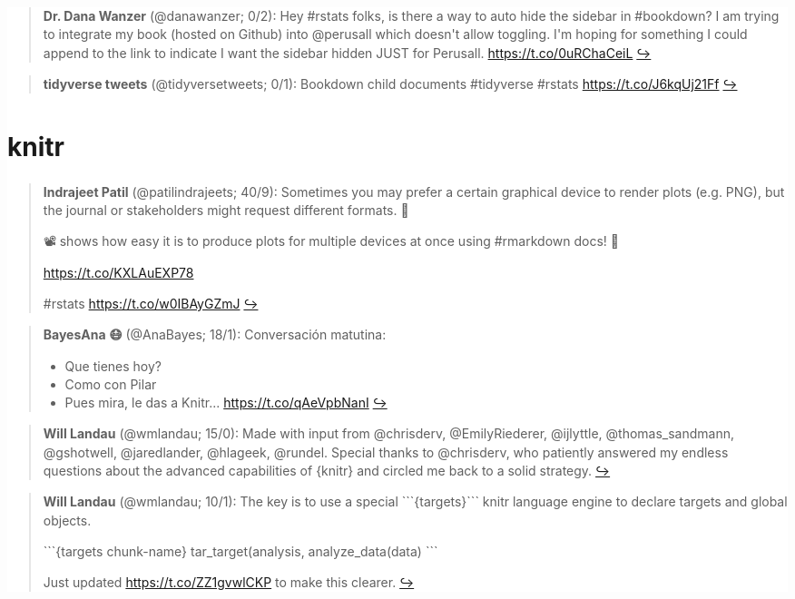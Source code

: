 


> **Dr. Dana Wanzer** (@danawanzer; 0/2): Hey #rstats folks, is there a way to auto hide the sidebar in #bookdown? I am trying to integrate my book (hosted on Github) into @perusall which doesn't allow toggling. I'm hoping for something I could append to the link to indicate I want the sidebar hidden JUST for Perusall. https://t.co/0uRChaCeiL  [&#8618;](https://twitter.com/danawanzer/status/1398302093312733194)




> **tidyverse tweets** (@tidyversetweets; 0/1): Bookdown child documents #tidyverse #rstats https://t.co/J6kqUj21Ff  [&#8618;](https://twitter.com/tidyversetweets/status/1397895221883506695)




# knitr

> **Indrajeet Patil** (@patilindrajeets; 40/9): Sometimes you may prefer a certain graphical device to render plots (e.g. PNG), but the journal or stakeholders might request different formats. 📸
> >
> 📽️ shows how easy it is to produce plots for multiple devices at once using #rmarkdown docs! 🙌
> >
> https://t.co/KXLAuEXP78
> >
> #rstats https://t.co/w0IBAyGZmJ  [&#8618;](https://twitter.com/patilindrajeets/status/1397865100632023040)




> **BayesAna 😷** (@AnaBayes; 18/1): Conversación matutina: 
> >
> - Que tienes hoy?
> - Como con Pilar
> - Pues mira, le das a Knitr... https://t.co/qAeVpbNanI  [&#8618;](https://twitter.com/AnaBayes/status/1397793846835167232)




> **Will Landau** (@wmlandau; 15/0): Made with input from @chrisderv, @EmilyRiederer, @ijlyttle, @thomas_sandmann, @gshotwell, @jaredlander, @hlageek, @rundel. Special thanks to @chrisderv, who patiently answered my endless questions about the advanced capabilities of {knitr} and circled me back to a solid strategy.  [&#8618;](https://twitter.com/wmlandau/status/1398284743616106497)




> **Will Landau** (@wmlandau; 10/1): The key is to use a special \`\`\`{targets}\`\`\` knitr language engine to declare targets and global objects.
> >
> \`\`\`{targets chunk-name}
> tar_target(analysis, analyze_data(data)
> \`\`\`
> >
> Just updated https://t.co/ZZ1gvwlCKP to make this clearer.  [&#8618;](https://twitter.com/wmlandau/status/1398344644891758599)
